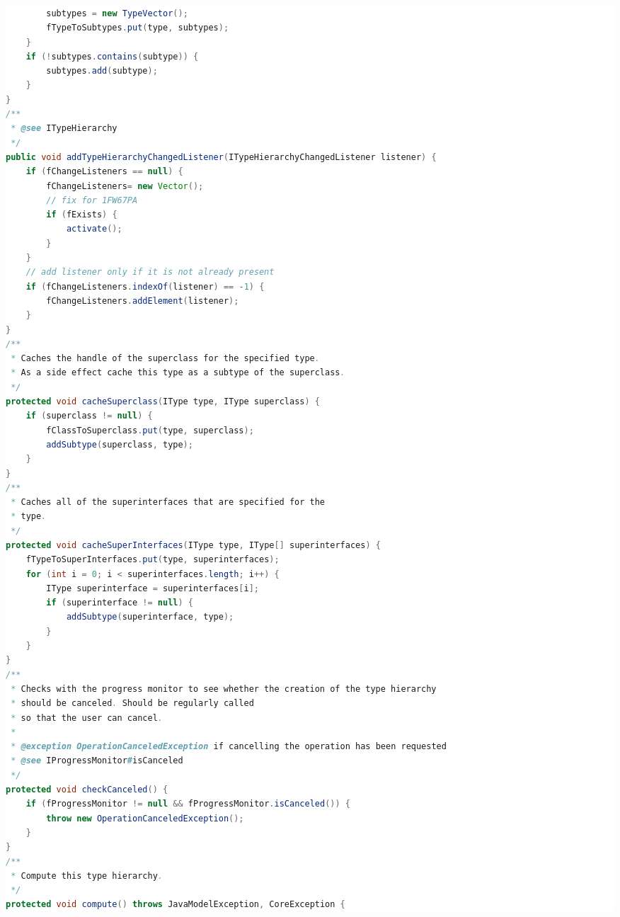 ```java
		subtypes = new TypeVector();
		fTypeToSubtypes.put(type, subtypes);
	}
	if (!subtypes.contains(subtype)) {
		subtypes.add(subtype);
	}
}
/**
 * @see ITypeHierarchy
 */
public void addTypeHierarchyChangedListener(ITypeHierarchyChangedListener listener) {
	if (fChangeListeners == null) {
		fChangeListeners= new Vector();
		// fix for 1FW67PA
		if (fExists) {
			activate();
		}
	}
	// add listener only if it is not already present
	if (fChangeListeners.indexOf(listener) == -1) {
		fChangeListeners.addElement(listener);
	}
}
/**
 * Caches the handle of the superclass for the specified type.
 * As a side effect cache this type as a subtype of the superclass.
 */
protected void cacheSuperclass(IType type, IType superclass) {
	if (superclass != null) {
		fClassToSuperclass.put(type, superclass);
		addSubtype(superclass, type);
	} 
}
/**
 * Caches all of the superinterfaces that are specified for the
 * type.
 */
protected void cacheSuperInterfaces(IType type, IType[] superinterfaces) {
	fTypeToSuperInterfaces.put(type, superinterfaces);
	for (int i = 0; i < superinterfaces.length; i++) {
		IType superinterface = superinterfaces[i];
		if (superinterface != null) {
			addSubtype(superinterface, type);
		}
	}
}
/**
 * Checks with the progress monitor to see whether the creation of the type hierarchy
 * should be canceled. Should be regularly called
 * so that the user can cancel.
 *
 * @exception OperationCanceledException if cancelling the operation has been requested
 * @see IProgressMonitor#isCanceled
 */
protected void checkCanceled() {
	if (fProgressMonitor != null && fProgressMonitor.isCanceled()) {
		throw new OperationCanceledException();
	}
}
/**
 * Compute this type hierarchy.
 */
protected void compute() throws JavaModelException, CoreException {
```